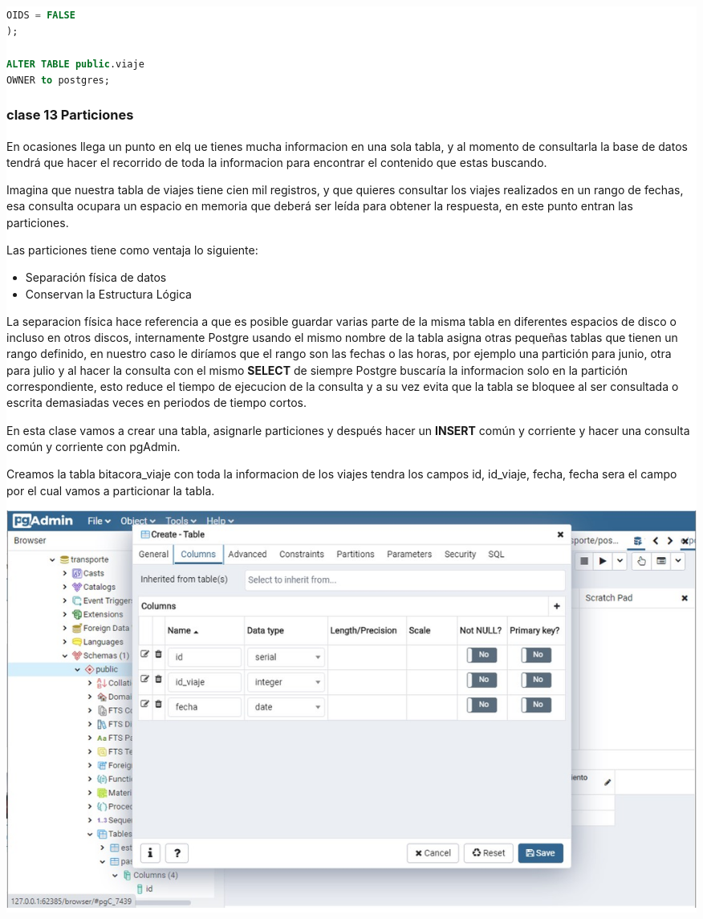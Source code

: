 ```sql
OIDS = FALSE
);

ALTER TABLE public.viaje
OWNER to postgres;
```

### clase 13 Particiones

En ocasiones llega un punto en elq ue tienes mucha informacion en una sola tabla, y al momento de consultarla la base de datos tendrá que hacer el recorrido de toda la informacion para encontrar el contenido que estas buscando.

Imagina que nuestra tabla de viajes tiene cien mil registros, y que quieres consultar los viajes realizados en un rango de fechas, esa consulta ocupara un espacio en memoria que deberá ser leída para obtener la respuesta, en este punto entran las particiones.

Las particiones tiene como ventaja lo siguiente:

- Separación física de datos
- Conservan la Estructura Lógica

La separacion física hace referencia a que es posible guardar varias parte de la misma tabla en diferentes espacios de disco o incluso en otros discos, internamente Postgre usando el mismo nombre de la tabla asigna otras pequeñas tablas que tienen un rango definido, en nuestro caso le diríamos que el rango son las fechas o las horas, por ejemplo una partición para junio, otra para julio y al hacer la consulta con el mismo **SELECT** de siempre Postgre buscaría la informacion solo en la partición correspondiente, esto reduce el tiempo de ejecucion de la consulta y a su vez evita que la tabla se bloquee al ser consultada o escrita demasiadas veces en periodos de tiempo cortos.

En esta clase vamos a crear una tabla, asignarle particiones y después hacer un **INSERT** común y corriente y hacer una consulta común y corriente con pgAdmin.

Creamos la tabla bitacora_viaje con toda la informacion de los viajes tendra los campos id, id_viaje, fecha, fecha sera el campo por el cual vamos a particionar la tabla.

![particiones_1](src/particiones_1.jpg)
